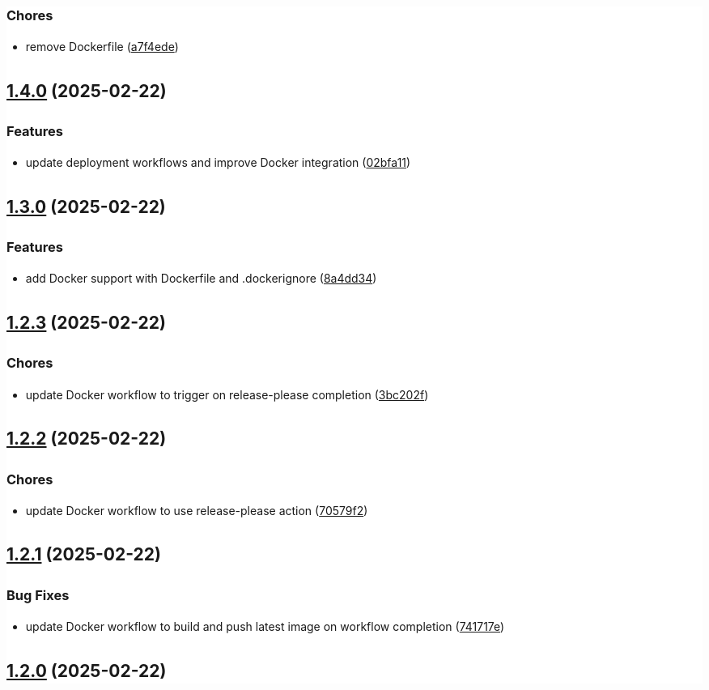 
### Chores

* remove Dockerfile ([a7f4ede](https://github.com/nestorzamili/whatsapp-blast/commit/a7f4edef09930de29f26acae3a1d93d8fdda122d))

## [1.4.0](https://github.com/nestorzamili/whatsapp-blast/compare/v1.3.0...v1.4.0) (2025-02-22)


### Features

* update deployment workflows and improve Docker integration ([02bfa11](https://github.com/nestorzamili/whatsapp-blast/commit/02bfa11ec73a78f9f2c79da92736916945e9b3d0))

## [1.3.0](https://github.com/nestorzamili/whatsapp-blast/compare/v1.2.3...v1.3.0) (2025-02-22)


### Features

* add Docker support with Dockerfile and .dockerignore ([8a4dd34](https://github.com/nestorzamili/whatsapp-blast/commit/8a4dd34e294b84b4871dab1f342870ff6db96fa2))

## [1.2.3](https://github.com/nestorzamili/whatsapp-blast/compare/v1.2.2...v1.2.3) (2025-02-22)


### Chores

* update Docker workflow to trigger on release-please completion ([3bc202f](https://github.com/nestorzamili/whatsapp-blast/commit/3bc202f1456e328d8c5dc0ac210de3a1798e35ed))

## [1.2.2](https://github.com/nestorzamili/whatsapp-blast/compare/v1.2.1...v1.2.2) (2025-02-22)


### Chores

* update Docker workflow to use release-please action ([70579f2](https://github.com/nestorzamili/whatsapp-blast/commit/70579f2920e6692a3425adf0435509b8adb032b2))

## [1.2.1](https://github.com/nestorzamili/whatsapp-blast/compare/v1.2.0...v1.2.1) (2025-02-22)


### Bug Fixes

* update Docker workflow to build and push latest image on workflow completion ([741717e](https://github.com/nestorzamili/whatsapp-blast/commit/741717e421c273662a73ee8434cf1599776ce1e5))

## [1.2.0](https://github.com/nestorzamili/whatsapp-blast/compare/v1.1.4...v1.2.0) (2025-02-22)
